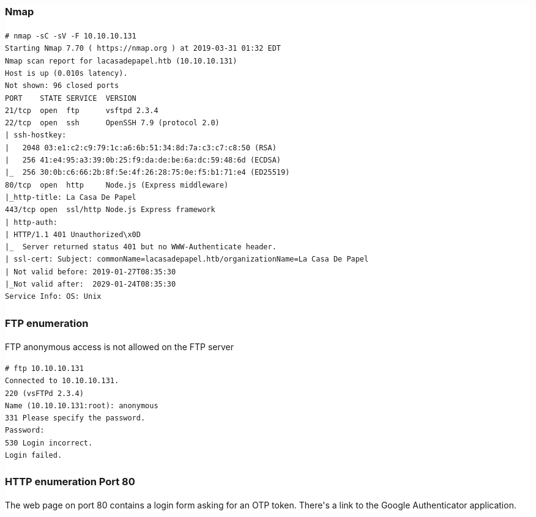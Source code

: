 ### Nmap

```
# nmap -sC -sV -F 10.10.10.131
Starting Nmap 7.70 ( https://nmap.org ) at 2019-03-31 01:32 EDT
Nmap scan report for lacasadepapel.htb (10.10.10.131)
Host is up (0.010s latency).
Not shown: 96 closed ports
PORT    STATE SERVICE  VERSION
21/tcp  open  ftp      vsftpd 2.3.4
22/tcp  open  ssh      OpenSSH 7.9 (protocol 2.0)
| ssh-hostkey: 
|   2048 03:e1:c2:c9:79:1c:a6:6b:51:34:8d:7a:c3:c7:c8:50 (RSA)
|   256 41:e4:95:a3:39:0b:25:f9:da:de:be:6a:dc:59:48:6d (ECDSA)
|_  256 30:0b:c6:66:2b:8f:5e:4f:26:28:75:0e:f5:b1:71:e4 (ED25519)
80/tcp  open  http     Node.js (Express middleware)
|_http-title: La Casa De Papel
443/tcp open  ssl/http Node.js Express framework
| http-auth: 
| HTTP/1.1 401 Unauthorized\x0D
|_  Server returned status 401 but no WWW-Authenticate header.
| ssl-cert: Subject: commonName=lacasadepapel.htb/organizationName=La Casa De Papel
| Not valid before: 2019-01-27T08:35:30
|_Not valid after:  2029-01-24T08:35:30
Service Info: OS: Unix
```

### FTP enumeration

FTP anonymous access is not allowed on the FTP server

```
# ftp 10.10.10.131
Connected to 10.10.10.131.
220 (vsFTPd 2.3.4)
Name (10.10.10.131:root): anonymous
331 Please specify the password.
Password:
530 Login incorrect.
Login failed.
```

### HTTP enumeration Port 80

The web page on port 80 contains a login form asking for an OTP token. There's a link to the Google Authenticator application.
